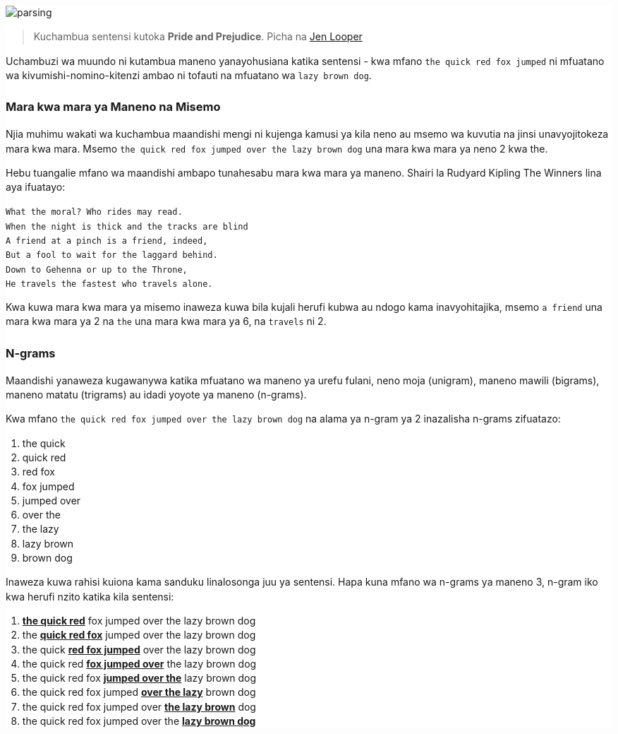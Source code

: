 ![parsing](../../../../6-NLP/2-Tasks/images/parse.png)

> Kuchambua sentensi kutoka **Pride and Prejudice**. Picha na [Jen Looper](https://twitter.com/jenlooper)

Uchambuzi wa muundo ni kutambua maneno yanayohusiana katika sentensi - kwa mfano `the quick red fox jumped` ni mfuatano wa kivumishi-nomino-kitenzi ambao ni tofauti na mfuatano wa `lazy brown dog`.

### Mara kwa mara ya Maneno na Misemo

Njia muhimu wakati wa kuchambua maandishi mengi ni kujenga kamusi ya kila neno au msemo wa kuvutia na jinsi unavyojitokeza mara kwa mara. Msemo `the quick red fox jumped over the lazy brown dog` una mara kwa mara ya neno 2 kwa the.

Hebu tuangalie mfano wa maandishi ambapo tunahesabu mara kwa mara ya maneno. Shairi la Rudyard Kipling The Winners lina aya ifuatayo:

```output
What the moral? Who rides may read.
When the night is thick and the tracks are blind
A friend at a pinch is a friend, indeed,
But a fool to wait for the laggard behind.
Down to Gehenna or up to the Throne,
He travels the fastest who travels alone.
```

Kwa kuwa mara kwa mara ya misemo inaweza kuwa bila kujali herufi kubwa au ndogo kama inavyohitajika, msemo `a friend` una mara kwa mara ya 2 na `the` una mara kwa mara ya 6, na `travels` ni 2.

### N-grams

Maandishi yanaweza kugawanywa katika mfuatano wa maneno ya urefu fulani, neno moja (unigram), maneno mawili (bigrams), maneno matatu (trigrams) au idadi yoyote ya maneno (n-grams).

Kwa mfano `the quick red fox jumped over the lazy brown dog` na alama ya n-gram ya 2 inazalisha n-grams zifuatazo:

1. the quick 
2. quick red 
3. red fox
4. fox jumped 
5. jumped over 
6. over the 
7. the lazy 
8. lazy brown 
9. brown dog

Inaweza kuwa rahisi kuiona kama sanduku linalosonga juu ya sentensi. Hapa kuna mfano wa n-grams ya maneno 3, n-gram iko kwa herufi nzito katika kila sentensi:

1.   <u>**the quick red**</u> fox jumped over the lazy brown dog
2.   the **<u>quick red fox</u>** jumped over the lazy brown dog
3.   the quick **<u>red fox jumped</u>** over the lazy brown dog
4.   the quick red **<u>fox jumped over</u>** the lazy brown dog
5.   the quick red fox **<u>jumped over the</u>** lazy brown dog
6.   the quick red fox jumped **<u>over the lazy</u>** brown dog
7.   the quick red fox jumped over <u>**the lazy brown**</u> dog
8.   the quick red fox jumped over the **<u>lazy brown dog</u>**
